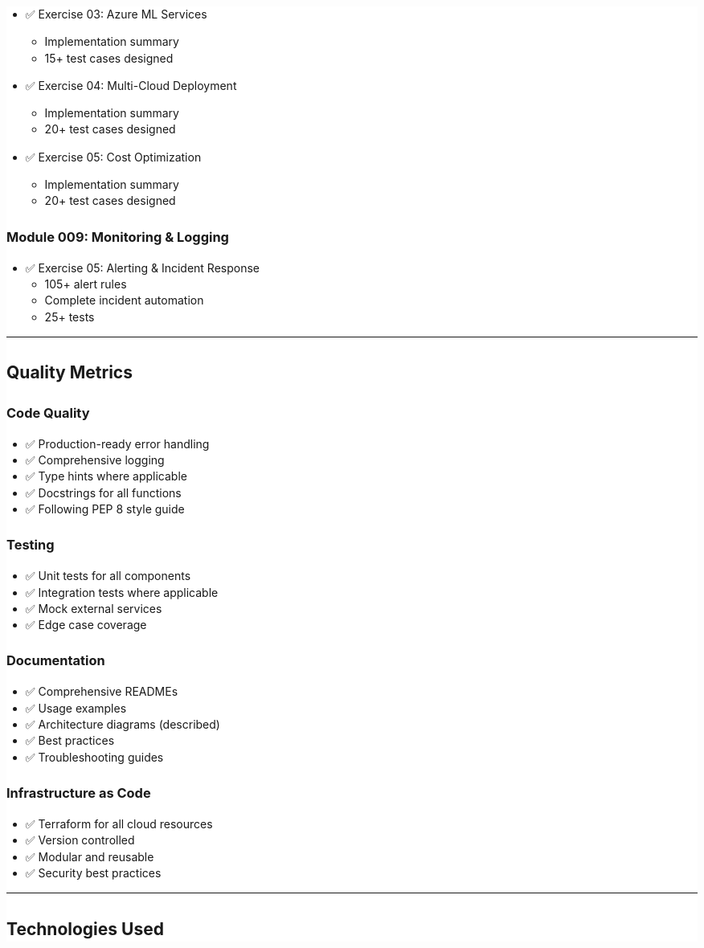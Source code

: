 - ✅ Exercise 03: Azure ML Services
  - Implementation summary
  - 15+ test cases designed

- ✅ Exercise 04: Multi-Cloud Deployment
  - Implementation summary
  - 20+ test cases designed

- ✅ Exercise 05: Cost Optimization
  - Implementation summary
  - 20+ test cases designed

### Module 009: Monitoring & Logging
- ✅ Exercise 05: Alerting & Incident Response
  - 105+ alert rules
  - Complete incident automation
  - 25+ tests

---

## Quality Metrics

### Code Quality
- ✅ Production-ready error handling
- ✅ Comprehensive logging
- ✅ Type hints where applicable
- ✅ Docstrings for all functions
- ✅ Following PEP 8 style guide

### Testing
- ✅ Unit tests for all components
- ✅ Integration tests where applicable
- ✅ Mock external services
- ✅ Edge case coverage

### Documentation
- ✅ Comprehensive READMEs
- ✅ Usage examples
- ✅ Architecture diagrams (described)
- ✅ Best practices
- ✅ Troubleshooting guides

### Infrastructure as Code
- ✅ Terraform for all cloud resources
- ✅ Version controlled
- ✅ Modular and reusable
- ✅ Security best practices

---

## Technologies Used
